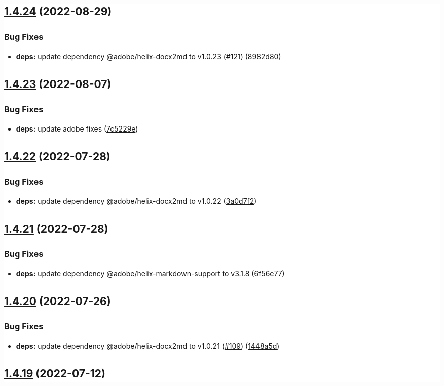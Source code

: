 ## [1.4.24](https://github.com/adobe/helix-md2docx/compare/v1.4.23...v1.4.24) (2022-08-29)


### Bug Fixes

* **deps:** update dependency @adobe/helix-docx2md to v1.0.23 ([#121](https://github.com/adobe/helix-md2docx/issues/121)) ([8982d80](https://github.com/adobe/helix-md2docx/commit/8982d806cf65caae14e9cd36b30783713c88322c))

## [1.4.23](https://github.com/adobe/helix-md2docx/compare/v1.4.22...v1.4.23) (2022-08-07)


### Bug Fixes

* **deps:** update adobe fixes ([7c5229e](https://github.com/adobe/helix-md2docx/commit/7c5229e61c20034f136245ad178eaf1b4feeae2e))

## [1.4.22](https://github.com/adobe/helix-md2docx/compare/v1.4.21...v1.4.22) (2022-07-28)


### Bug Fixes

* **deps:** update dependency @adobe/helix-docx2md to v1.0.22 ([3a0d7f2](https://github.com/adobe/helix-md2docx/commit/3a0d7f2f7a3dde1d797e670b2e8b2be2feddd3f2))

## [1.4.21](https://github.com/adobe/helix-md2docx/compare/v1.4.20...v1.4.21) (2022-07-28)


### Bug Fixes

* **deps:** update dependency @adobe/helix-markdown-support to v3.1.8 ([6f56e77](https://github.com/adobe/helix-md2docx/commit/6f56e7725e837ee928b842d43bd6e46c0a5eb1f3))

## [1.4.20](https://github.com/adobe/helix-md2docx/compare/v1.4.19...v1.4.20) (2022-07-26)


### Bug Fixes

* **deps:** update dependency @adobe/helix-docx2md to v1.0.21 ([#109](https://github.com/adobe/helix-md2docx/issues/109)) ([1448a5d](https://github.com/adobe/helix-md2docx/commit/1448a5de237ee5d7f13812794a5e7873603b81a1))

## [1.4.19](https://github.com/adobe/helix-md2docx/compare/v1.4.18...v1.4.19) (2022-07-12)
